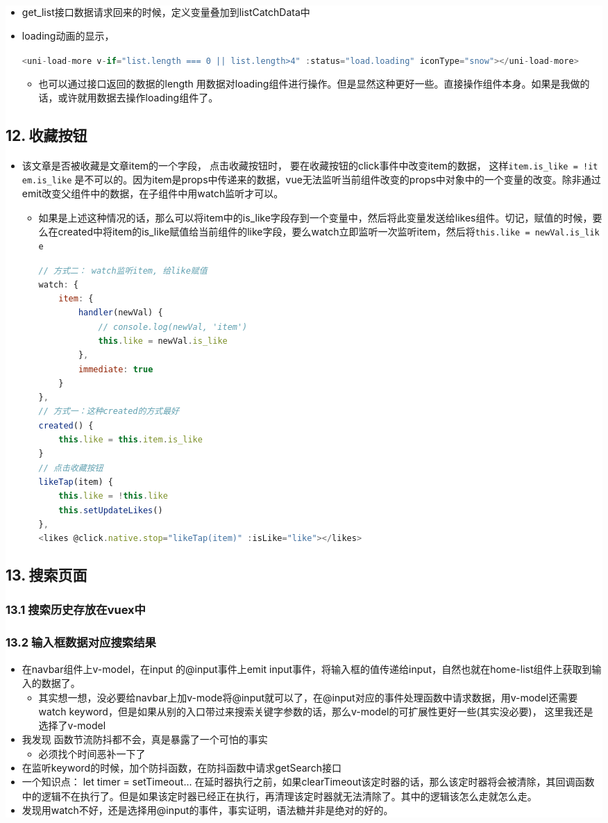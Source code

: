   - get_list接口数据请求回来的时候，定义变量叠加到listCatchData中

  - loading动画的显示，

    ```js
    <uni-load-more v-if="list.length === 0 || list.length>4" :status="load.loading" iconType="snow"></uni-load-more>
    ```

    - 也可以通过接口返回的数据的length  用数据对loading组件进行操作。但是显然这种更好一些。直接操作组件本身。如果是我做的话，或许就用数据去操作loading组件了。



## 12. 收藏按钮

- 该文章是否被收藏是文章item的一个字段， 点击收藏按钮时， 要在收藏按钮的click事件中改变item的数据， 这样`item.is_like = !item.is_like` 是不可以的。因为item是props中传递来的数据，vue无法监听当前组件改变的props中对象中的一个变量的改变。除非通过emit改变父组件中的数据，在子组件中用watch监听才可以。

  - 如果是上述这种情况的话，那么可以将item中的is_like字段存到一个变量中，然后将此变量发送给likes组件。切记，赋值的时候，要么在created中将item的is_like赋值给当前组件的like字段，要么watch立即监听一次监听item，然后将`this.like = newVal.is_like`

    ```js
    // 方式二： watch监听item, 给like赋值
    watch: {
        item: {
            handler(newVal) {
                // console.log(newVal, 'item')
                this.like = newVal.is_like
            },
            immediate: true
        }
    },
    // 方式一：这种created的方式最好
    created() {
    	this.like = this.item.is_like
    }
    // 点击收藏按钮
    likeTap(item) {
        this.like = !this.like
        this.setUpdateLikes()
    },
    <likes @click.native.stop="likeTap(item)" :isLike="like"></likes>
    ```



## 13. 搜索页面

### 13.1 搜索历史存放在vuex中

### 13.2 输入框数据对应搜索结果

- 在navbar组件上v-model，在input 的@input事件上emit input事件，将输入框的值传递给input，自然也就在home-list组件上获取到输入的数据了。
  - 其实想一想，没必要给navbar上加v-mode将@input就可以了，在@input对应的事件处理函数中请求数据，用v-model还需要watch keyword，但是如果从别的入口带过来搜索关键字参数的话，那么v-model的可扩展性更好一些(其实没必要)， 这里我还是选择了v-model
- 我发现   函数节流防抖都不会，真是暴露了一个可怕的事实
  - 必须找个时间恶补一下了
- 在监听keyword的时候，加个防抖函数，在防抖函数中请求getSearch接口
- 一个知识点： let timer = setTimeout...   在延时器执行之前，如果clearTimeout该定时器的话，那么该定时器将会被清除，其回调函数中的逻辑不在执行了。但是如果该定时器已经正在执行，再清理该定时器就无法清除了。其中的逻辑该怎么走就怎么走。
- 发现用watch不好，还是选择用@input的事件，事实证明，语法糖并非是绝对的好的。
